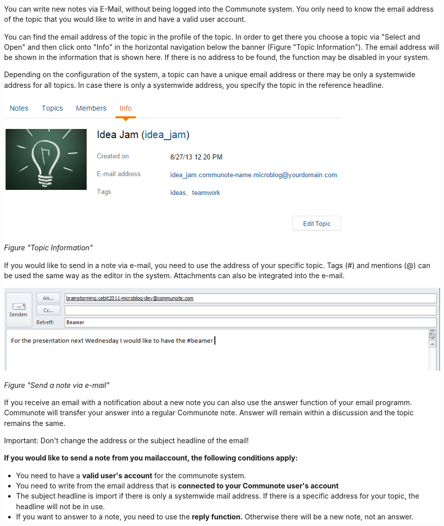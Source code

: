 You can write new notes via E-Mail, without being logged into the Communote system. You only need to know the email address of the topic that you would like to write in and have a valid user account.

You can find the email address of the topic in the profile of the topic. In order to get there you choose a topic via "Select and Open" and then click onto "Info" in the horizontal navigation below the banner (Figure "Topic Information"). The email address will be shown in the information that is shown here. If there is no address to be found, the function may be disabled in your system.

Depending on the configuration of the system, a topic can have a unique email address or there may be only a systemwide address for all topics. In case there is only a systemwide address, you specify the topic in the reference headline.

![](images/topic_infos.png)

_Figure "Topic Information"_

If you would like to send in a note via e-mail, you need to use the address of your specific topic. Tags (#) and mentions (@) can be used the same way as the editor in the system. Attachments can also be integrated into the e-mail.

![](images/note_via_email.png)

_Figure "Send a note via e-mail"_

If you receive an email with a notification about a new note you can also use the answer function of your email programm. Communote will transfer your answer into a regular Communote note. Answer will remain within a discussion and the topic remains the same.

Important: Don't change the address or the subject headline of the email!

**If you would like to send a note from you mailaccount, the following conditions apply:**

*   You need to have a **valid user's account** for the communote system.
*   You need to write from the email address that is **connected to your Communote user's account**
*   The subject headline is import if there is only a systemwide mail address. If there is a specific address for your topic, the headline will not be in use.
*   If you want to answer to a note, you need to use the **reply function.** Otherwise there will be a new note, not an answer.
